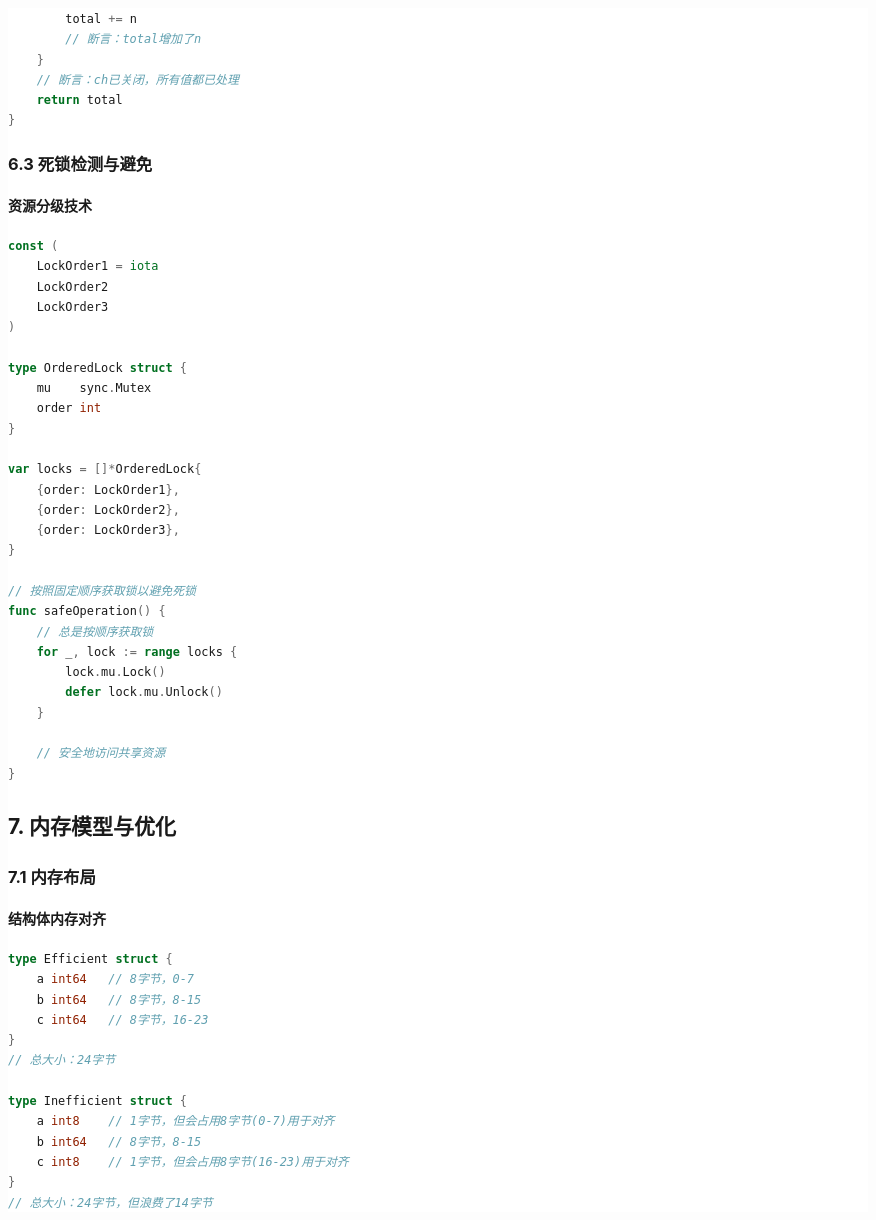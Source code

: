 ```go
        total += n
        // 断言：total增加了n
    }
    // 断言：ch已关闭，所有值都已处理
    return total
}
```

### 6.3 死锁检测与避免

#### 资源分级技术

```go
const (
    LockOrder1 = iota
    LockOrder2
    LockOrder3
)

type OrderedLock struct {
    mu    sync.Mutex
    order int
}

var locks = []*OrderedLock{
    {order: LockOrder1},
    {order: LockOrder2},
    {order: LockOrder3},
}

// 按照固定顺序获取锁以避免死锁
func safeOperation() {
    // 总是按顺序获取锁
    for _, lock := range locks {
        lock.mu.Lock()
        defer lock.mu.Unlock()
    }
    
    // 安全地访问共享资源
}
```

## 7. 内存模型与优化

### 7.1 内存布局

#### 结构体内存对齐

```go
type Efficient struct {
    a int64   // 8字节，0-7
    b int64   // 8字节，8-15
    c int64   // 8字节，16-23
}
// 总大小：24字节

type Inefficient struct {
    a int8    // 1字节，但会占用8字节(0-7)用于对齐
    b int64   // 8字节，8-15
    c int8    // 1字节，但会占用8字节(16-23)用于对齐
}
// 总大小：24字节，但浪费了14字节

```